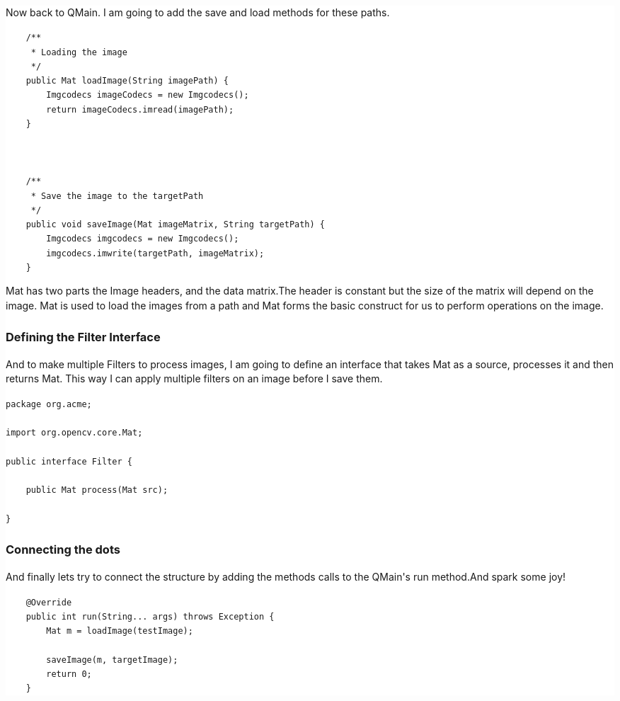 Now back to QMain. I am going to add the save and load methods for these paths. 

```
    /**
     * Loading the image
     */
    public Mat loadImage(String imagePath) {
        Imgcodecs imageCodecs = new Imgcodecs();
        return imageCodecs.imread(imagePath);
    }



    /**
     * Save the image to the targetPath
     */
    public void saveImage(Mat imageMatrix, String targetPath) {
        Imgcodecs imgcodecs = new Imgcodecs();
        imgcodecs.imwrite(targetPath, imageMatrix);
    }
```

Mat has two parts the Image headers, and the data matrix.The header is constant but the size of the matrix will depend on the image. Mat is used to load the images from a path and Mat forms the basic construct for us to perform operations on the image. 

### Defining the Filter Interface

And to make multiple Filters to process images, I am going to define an interface that takes Mat as a source, processes it and then returns Mat. This way I can apply multiple filters on an image before I save them.

```
package org.acme;

import org.opencv.core.Mat;

public interface Filter {

    public Mat process(Mat src);

}
```

### Connecting the dots
And finally lets try to connect the structure by adding the methods calls to the QMain's run method.And spark some joy! 

```
    @Override
    public int run(String... args) throws Exception {
        Mat m = loadImage(testImage);
        
        saveImage(m, targetImage);
        return 0;
    }
```    
